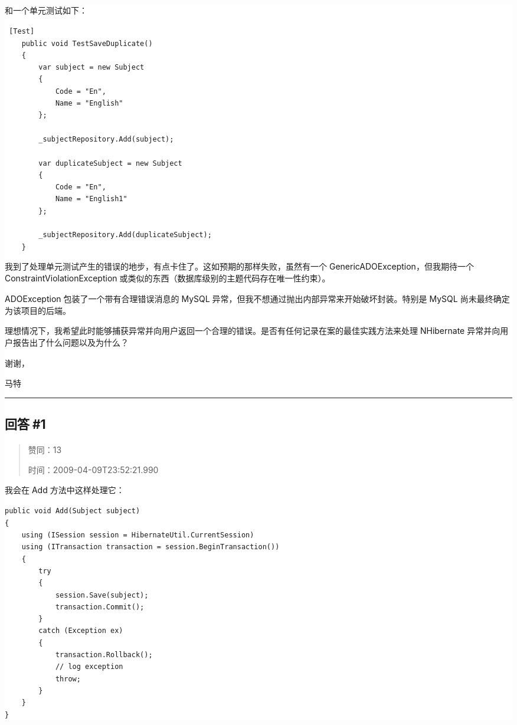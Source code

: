 和一个单元测试如下：

```
 [Test]
    public void TestSaveDuplicate()
    {
        var subject = new Subject
        {
            Code = "En",
            Name = "English"
        };

        _subjectRepository.Add(subject);

        var duplicateSubject = new Subject
        {
            Code = "En",
            Name = "English1"
        };

        _subjectRepository.Add(duplicateSubject);
    } 
```

我到了处理单元测试产生的错误的地步，有点卡住了。这如预期的那样失败，虽然有一个 GenericADOException，但我期待一个 ConstraintViolationException 或类似的东西（数据库级别的主题代码存在唯一性约束）。

ADOException 包装了一个带有合理错误消息的 MySQL 异常，但我不想通过抛出内部异常来开始破坏封装。特别是 MySQL 尚未最终确定为该项目的后端。

理想情况下，我希望此时能够捕获异常并向用户返回一个合理的错误。是否有任何记录在案的最佳实践方法来处理 NHibernate 异常并向用户报告出了什么问题以及为什么？

谢谢，

马特

* * *

## 回答 #1

> 赞同：13
> 
> 时间：2009-04-09T23:52:21.990

我会在 Add 方法中这样处理它：

```
public void Add(Subject subject)
{
    using (ISession session = HibernateUtil.CurrentSession)
    using (ITransaction transaction = session.BeginTransaction())
    {
        try
        {
            session.Save(subject);
            transaction.Commit();
        }
        catch (Exception ex)
        {
            transaction.Rollback();
            // log exception
            throw;
        }
    }
} 
```

